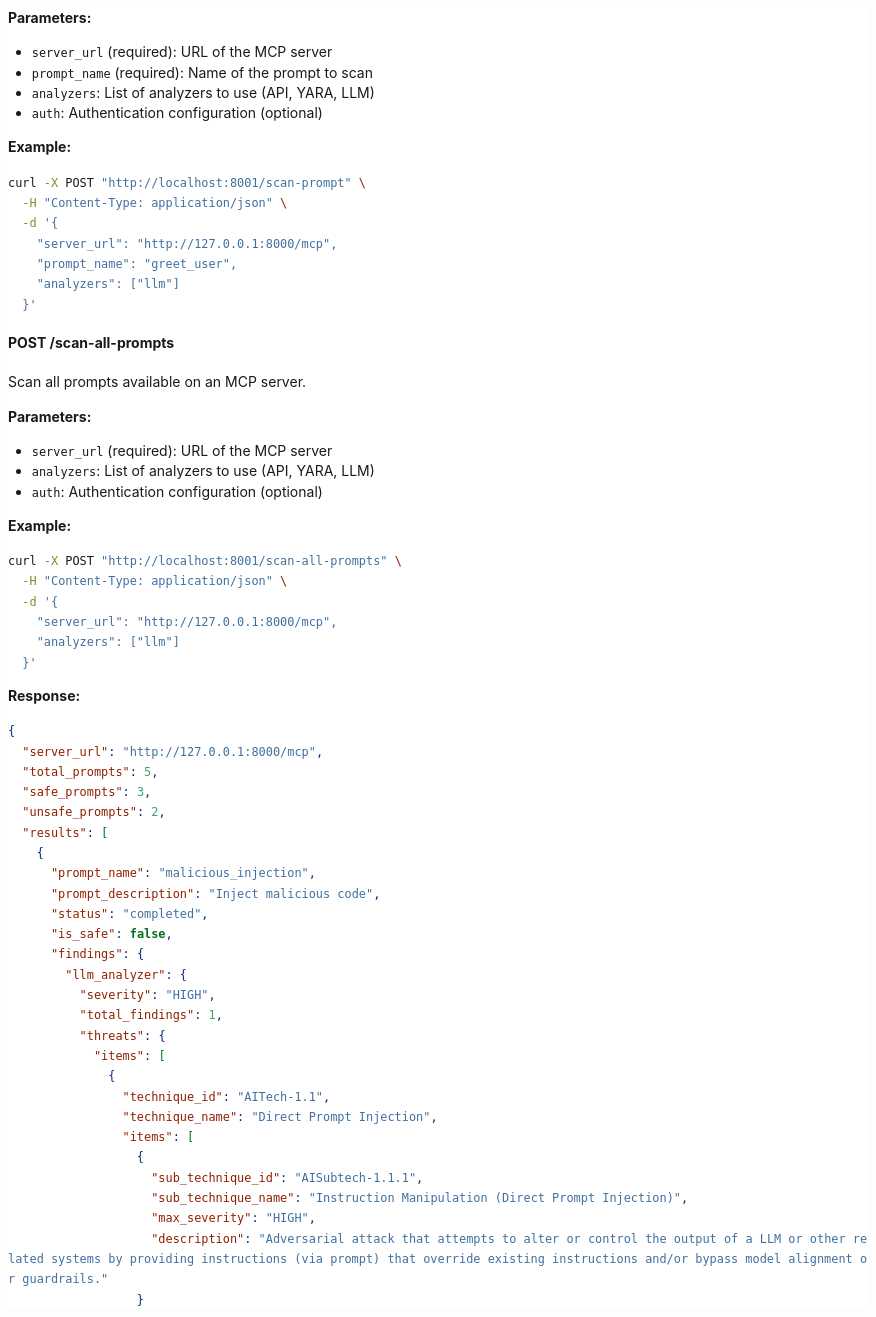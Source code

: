 **Parameters:**
- `server_url` (required): URL of the MCP server
- `prompt_name` (required): Name of the prompt to scan
- `analyzers`: List of analyzers to use (API, YARA, LLM)
- `auth`: Authentication configuration (optional)

**Example:**
```bash
curl -X POST "http://localhost:8001/scan-prompt" \
  -H "Content-Type: application/json" \
  -d '{
    "server_url": "http://127.0.0.1:8000/mcp",
    "prompt_name": "greet_user",
    "analyzers": ["llm"]
  }'
```

#### POST /scan-all-prompts
Scan all prompts available on an MCP server.

**Parameters:**
- `server_url` (required): URL of the MCP server
- `analyzers`: List of analyzers to use (API, YARA, LLM)
- `auth`: Authentication configuration (optional)

**Example:**
```bash
curl -X POST "http://localhost:8001/scan-all-prompts" \
  -H "Content-Type: application/json" \
  -d '{
    "server_url": "http://127.0.0.1:8000/mcp",
    "analyzers": ["llm"]
  }'
```

**Response:**
```json
{
  "server_url": "http://127.0.0.1:8000/mcp",
  "total_prompts": 5,
  "safe_prompts": 3,
  "unsafe_prompts": 2,
  "results": [
    {
      "prompt_name": "malicious_injection",
      "prompt_description": "Inject malicious code",
      "status": "completed",
      "is_safe": false,
      "findings": {
        "llm_analyzer": {
          "severity": "HIGH",
          "total_findings": 1,
          "threats": {
            "items": [
              {
                "technique_id": "AITech-1.1",
                "technique_name": "Direct Prompt Injection",
                "items": [
                  {
                    "sub_technique_id": "AISubtech-1.1.1",
                    "sub_technique_name": "Instruction Manipulation (Direct Prompt Injection)",
                    "max_severity": "HIGH",
                    "description": "Adversarial attack that attempts to alter or control the output of a LLM or other related systems by providing instructions (via prompt) that override existing instructions and/or bypass model alignment or guardrails."
                  }
```